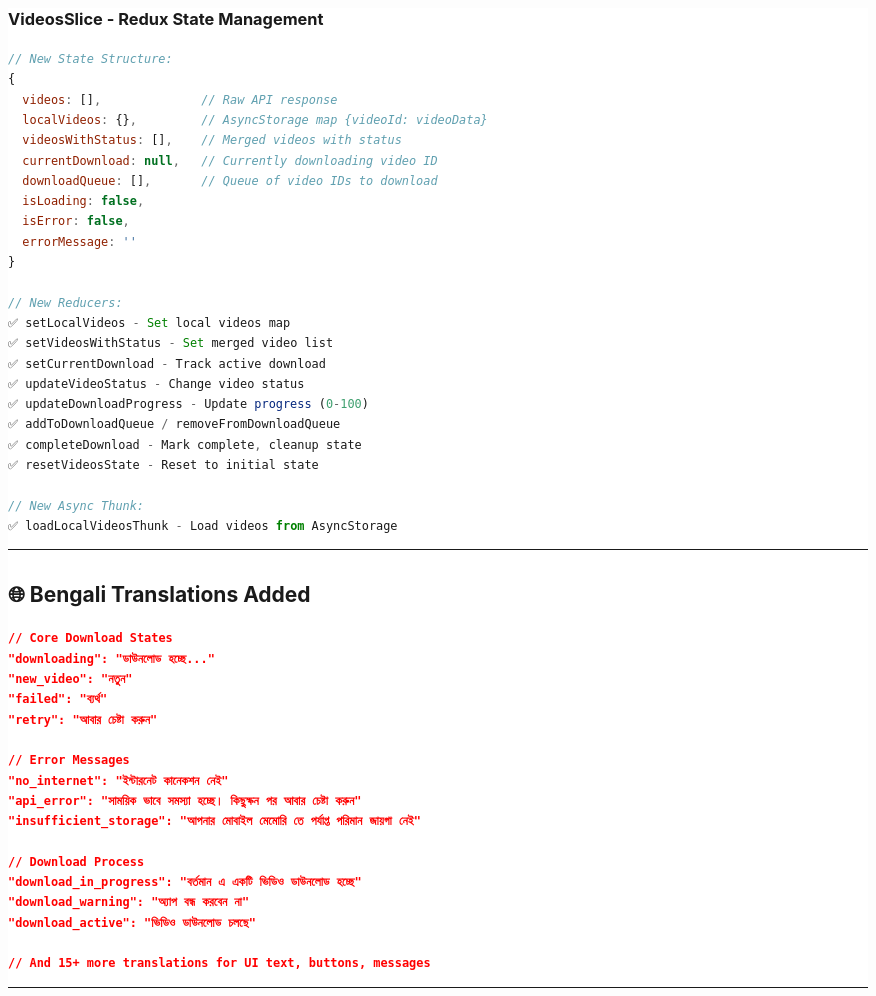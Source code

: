 ### **VideosSlice** - Redux State Management

```javascript
// New State Structure:
{
  videos: [],              // Raw API response
  localVideos: {},         // AsyncStorage map {videoId: videoData}
  videosWithStatus: [],    // Merged videos with status
  currentDownload: null,   // Currently downloading video ID
  downloadQueue: [],       // Queue of video IDs to download
  isLoading: false,
  isError: false,
  errorMessage: ''
}

// New Reducers:
✅ setLocalVideos - Set local videos map
✅ setVideosWithStatus - Set merged video list
✅ setCurrentDownload - Track active download
✅ updateVideoStatus - Change video status
✅ updateDownloadProgress - Update progress (0-100)
✅ addToDownloadQueue / removeFromDownloadQueue
✅ completeDownload - Mark complete, cleanup state
✅ resetVideosState - Reset to initial state

// New Async Thunk:
✅ loadLocalVideosThunk - Load videos from AsyncStorage
```

---

## 🌐 Bengali Translations Added

```json
// Core Download States
"downloading": "ডাউনলোড হচ্ছে..."
"new_video": "নতুন"
"failed": "ব্যর্থ"
"retry": "আবার চেষ্টা করুন"

// Error Messages
"no_internet": "ইন্টারনেট কানেকশন নেই"
"api_error": "সাময়িক ভাবে সমস্যা হচ্ছে। কিছুক্ষন পর আবার চেষ্টা করুন"
"insufficient_storage": "আপনার মোবাইল মেমোরি তে পর্যাপ্ত পরিমান জায়গা নেই"

// Download Process
"download_in_progress": "বর্তমান এ একটি ভিডিও ডাউনলোড হচ্ছে"
"download_warning": "অ্যাপ বন্ধ করবেন না"
"download_active": "ভিডিও ডাউনলোড চলছে"

// And 15+ more translations for UI text, buttons, messages
```

---
